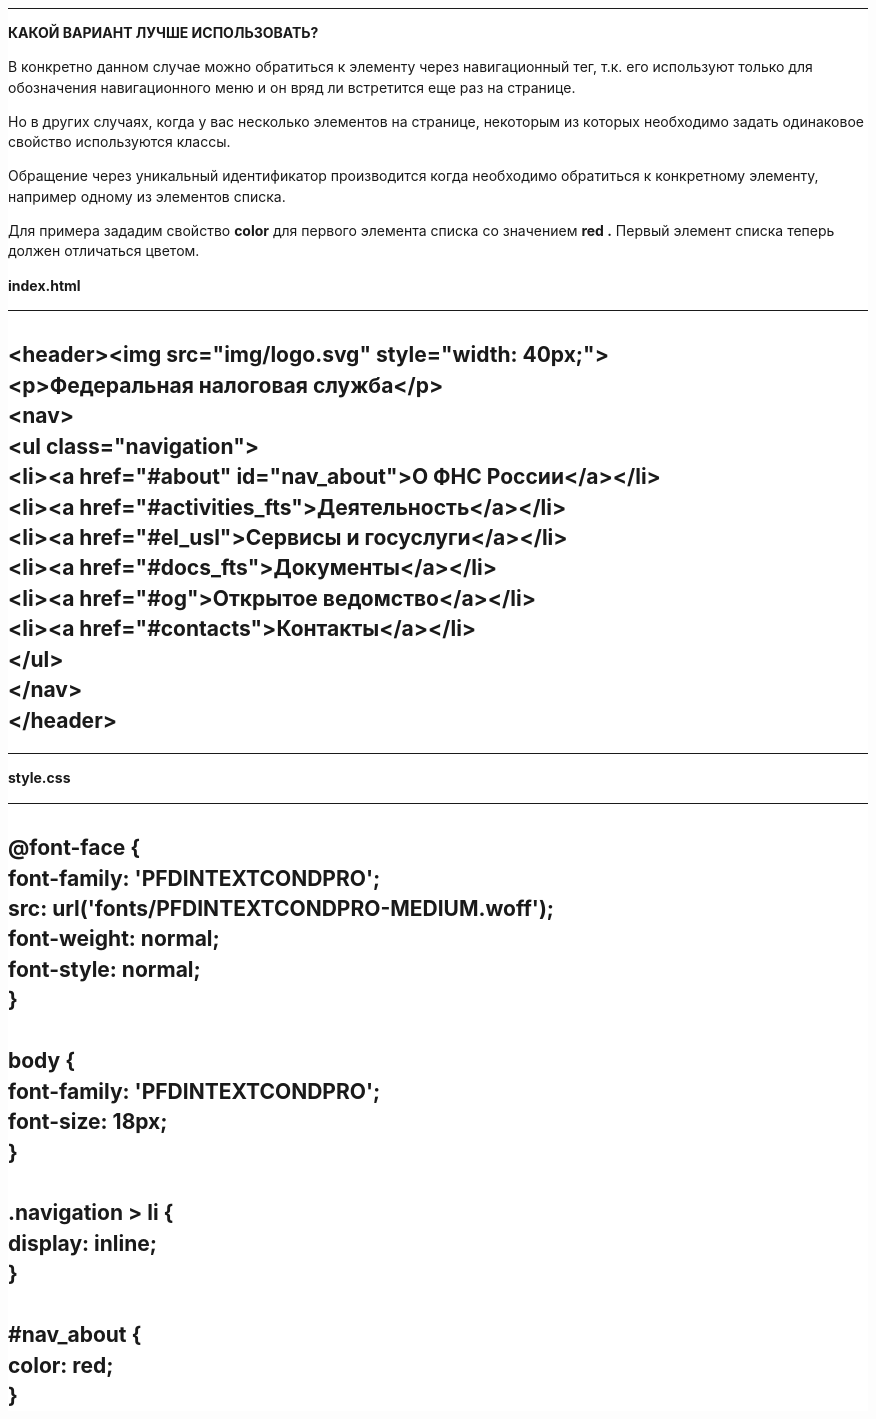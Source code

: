  -----------------------------------------------------------------------

**КАКОЙ ВАРИАНТ ЛУЧШЕ ИСПОЛЬЗОВАТЬ?**

В конкретно данном случае можно обратиться к элементу через
навигационный тег, т.к. его используют только для обозначения
навигационного меню и он вряд ли встретится еще раз на странице.

Но в других случаях, когда у вас несколько элементов на странице,
некоторым из которых необходимо задать одинаковое свойство используются
классы.

Обращение через уникальный идентификатор производится когда необходимо
обратиться к конкретному элементу, например одному из элементов списка.

Для примера зададим свойство **color** для первого элемента списка со
значением **red .** Первый элемент списка теперь должен отличаться
цветом.

**index.html**

  -----------------------------------------------------------------------
  \<header\>\<img src=\"img/logo.svg\" style=\"width: 40px;\"\>\
  \<p\>Федеральная налоговая служба\</p\>\
  \<nav\>\
  \<ul class=\"navigation\"\>\
  \<li\>\<a href=\"#about\" id=\"nav_about\"\>О ФНС России\</a\>\</li\>\
  \<li\>\<a href=\"#activities_fts\"\>Деятельность\</a\>\</li\>\
  \<li\>\<a href=\"#el_usl\"\>Сервисы и госуслуги\</a\>\</li\>\
  \<li\>\<a href=\"#docs_fts\"\>Документы\</a\>\</li\>\
  \<li\>\<a href=\"#og\"\>Открытое ведомство\</a\>\</li\>\
  \<li\>\<a href=\"#contacts\"\>Контакты\</a\>\</li\>\
  \</ul\>\
  \</nav\>\
  \</header\>
  -----------------------------------------------------------------------

  -----------------------------------------------------------------------

**style.css**

  -----------------------------------------------------------------------
  \@font-face {\
  font-family: \'PFDINTEXTCONDPRO\';\
  src: url(\'fonts/PFDINTEXTCONDPRO-MEDIUM.woff\');\
  font-weight: normal;\
  font-style: normal;\
  }\
  \
  body {\
  font-family: \'PFDINTEXTCONDPRO\';\
  font-size: 18px;\
  }\
  \
  .navigation \> li {\
  display: inline;\
  }\
  \
  #nav_about {\
  color: red;\
  }
  -----------------------------------------------------------------------
